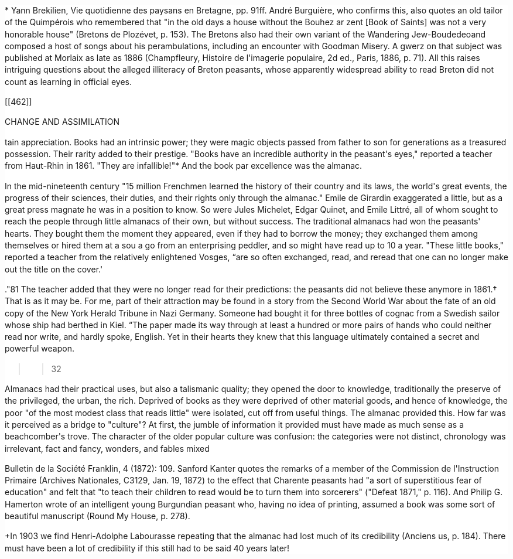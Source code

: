 \* Yann Brekilien, Vie quotidienne des paysans en Bretagne, pp. 91ff. André Burguière, who confirms this, also quotes an old tailor of the Quimpérois who remembered that "in the old days a house without the Bouhez ar zent [Book of Saints] was not a very honorable house" (Bretons de Plozévet, p. 153). The Bretons also had their own variant of the Wandering Jew-Boudedeoand composed a host of songs about his perambulations, including an encounter with Goodman Misery. A gwerz on that subject was published at Morlaix as late as 1886 (Champfleury, Histoire de l'imagerie populaire, 2d ed., Paris, 1886, p. 71). All this raises intriguing questions about the alleged illiteracy of Breton peasants, whose apparently widespread ability to read Breton did not count as learning in official eyes. 

[[462]]

CHANGE AND ASSIMILATION 

tain appreciation. Books had an intrinsic power; they were magic objects passed from father to son for generations as a treasured possession. Their rarity added to their prestige. "Books have an incredible authority in the peasant's eyes," reported a teacher from Haut-Rhin in 1861. "They are infallible!"\* And the book par excellence was the almanac. 

In the mid-nineteenth century "15 million Frenchmen learned the history of their country and its laws, the world's great events, the progress of their sciences, their duties, and their rights only through the almanac." Emile de Girardin exaggerated a little, but as a great press magnate he was in a position to know. So were Jules Michelet, Edgar Quinet, and Emile Littré, all of whom sought to reach the people through little almanacs of their own, but without success. The traditional almanacs had won the peasants' hearts. They bought them the moment they appeared, even if they had to borrow the money; they exchanged them among themselves or hired them at a sou a go from an enterprising peddler, and so might have read up to 10 a year. "These little books," reported a teacher from the relatively enlightened Vosges, “are so often exchanged, read, and reread that one can no longer make out the title on the cover.' 

."81 The teacher added that they were no longer read for their predictions: the peasants did not believe these anymore in 1861.† That is as it may be. For me, part of their attraction may be found in a story from the Second World War about the fate of an old copy of the New York Herald Tribune in Nazi Germany. Someone had bought it for three bottles of cognac from a Swedish sailor whose ship had berthed in Kiel. “The paper made its way through at least a hundred or more pairs of hands who could neither read nor write, and hardly spoke, English. Yet in their hearts they knew that this language ultimately contained a secret and powerful weapon. 

>>32 

Almanacs had their practical uses, but also a talismanic quality; they opened the door to knowledge, traditionally the preserve of the privileged, the urban, the rich. Deprived of books as they were deprived of other material goods, and hence of knowledge, the poor "of the most modest class that reads little" were isolated, cut off from useful things. The almanac provided this. How far was it perceived as a bridge to "culture"? At first, the jumble of information it provided must have made as much sense as a beachcomber's trove. The character of the older popular culture was confusion: the categories were not distinct, chronology was irrelevant, fact and fancy, wonders, and fables mixed 

Bulletin de la Société Franklin, 4 (1872): 109. Sanford Kanter quotes the remarks of a member of the Commission de l'Instruction Primaire (Archives Nationales, C3129, Jan. 19, 1872) to the effect that Charente peasants had "a sort of superstitious fear of education" and felt that "to teach their children to read would be to turn them into sorcerers" ("Defeat 1871," p. 116). And Philip G. Hamerton wrote of an intelligent young Burgundian peasant who, having no idea of printing, assumed a book was some sort of beautiful manuscript (Round My House, p. 278). 

+In 1903 we find Henri-Adolphe Labourasse repeating that the almanac had lost much of its credibility (Anciens us, p. 184). There must have been a lot of credibility if this still had to be said 40 years later! 

